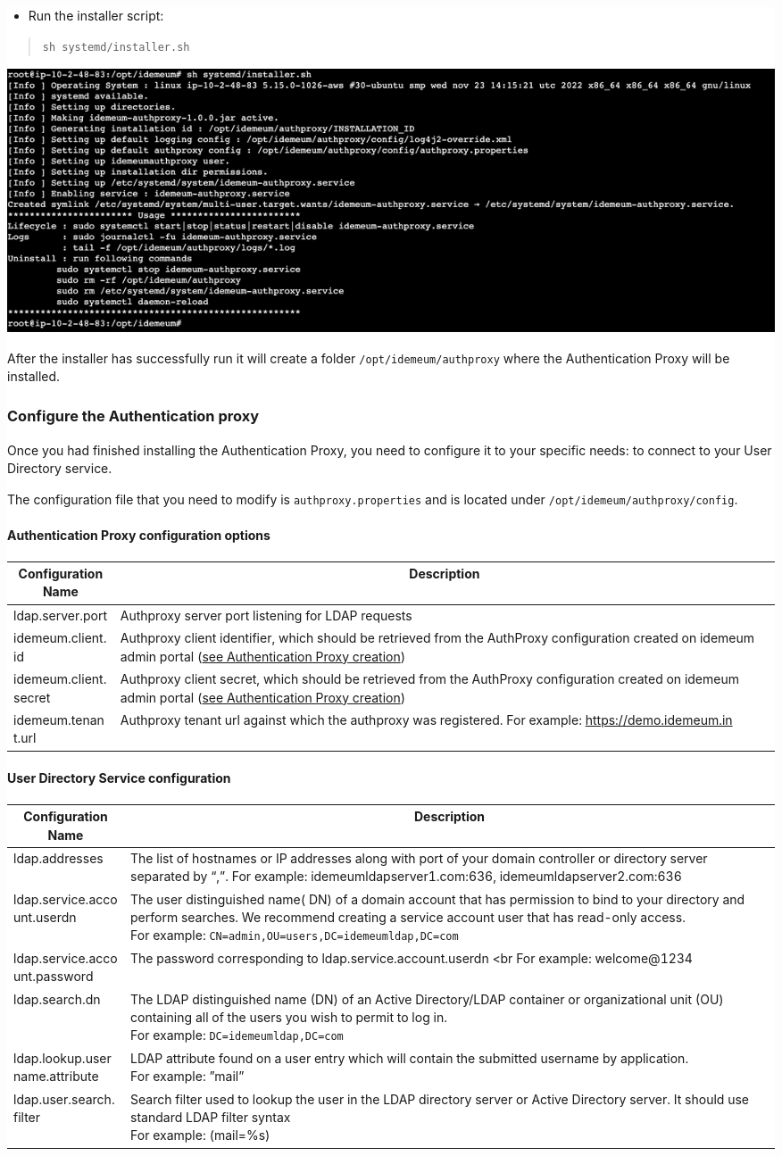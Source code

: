 * Run the installer script:
>  `sh systemd/installer.sh`  

![Run installer Auth Proxy Installer](./authproxy/images/run-auth-proxy-installer.png)

After the installer has successfully run it will create a folder `/opt/idemeum/authproxy` where the Authentication Proxy will be installed.   

### Configure the Authentication proxy
Once you had finished installing the Authentication Proxy, you need to configure it to your specific needs: to connect to your User Directory service.

The configuration file that you need to modify is `authproxy.properties` and is located under `/opt/idemeum/authproxy/config`.

#### Authentication Proxy configuration options
| Configuration Name | Description |
|--------------------|-------------|
|ldap.server.port| Authproxy server port listening for LDAP requests|
|idemeum.client.id | Authproxy client identifier, which should be retrieved from the  AuthProxy configuration created on idemeum admin portal ([see Authentication Proxy creation](#create-authentication-proxy))|
|idemeum.client.secret| Authproxy client secret, which should be retrieved from the  AuthProxy configuration created on idemeum admin portal ([see Authentication Proxy creation](#create-authentication-proxy))|
|idemeum.tenant.url |	Authproxy tenant url against which the authproxy was registered. For example: https://demo.idemeum.in |


#### User Directory Service configuration
| Configuration Name | Description |
|--------------------|-------------|
| ldap.addresses |	The list of hostnames or IP addresses along with port of your domain controller or directory server separated by “,”. For example: idemeumldapserver1.com:636, idemeumldapserver2.com:636 |
| ldap.service.account.userdn |	The user distinguished name( DN)  of a domain account that has permission to bind to your directory and perform searches. We recommend creating a service account user that has read-only access. <br> For example: `CN=admin,OU=users,DC=idemeumldap,DC=com` |
| ldap.service.account.password	|	The password corresponding to ldap.service.account.userdn <br For example: welcome@1234 |
| ldap.search.dn	 | The LDAP distinguished name (DN) of an Active Directory/LDAP container or organizational unit (OU) containing all of the users you wish to permit to log in. <br> For example: `DC=idemeumldap,DC=com` |
| ldap.lookup.username.attribute | LDAP attribute found on a user entry which will contain the submitted username by application. <br> For example: ”mail” |
| ldap.user.search.filter |	Search filter used to lookup the user in the  LDAP directory server or Active Directory server. It should use standard LDAP filter syntax <br> For example: (mail=%s) |
